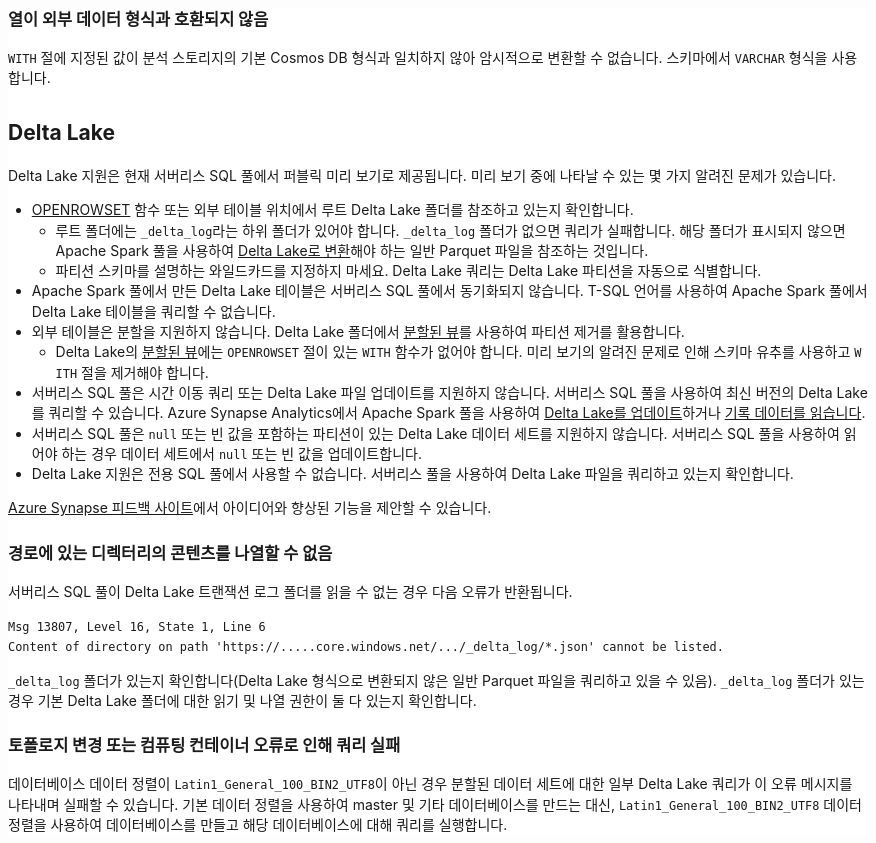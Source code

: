 ### <a name="column-is-not-compatible-with-external-data-type"></a>열이 외부 데이터 형식과 호환되지 않음

`WITH` 절에 지정된 값이 분석 스토리지의 기본 Cosmos DB 형식과 일치하지 않아 암시적으로 변환할 수 없습니다. 스키마에서 `VARCHAR` 형식을 사용합니다.

## <a name="delta-lake"></a>Delta Lake

Delta Lake 지원은 현재 서버리스 SQL 풀에서 퍼블릭 미리 보기로 제공됩니다. 미리 보기 중에 나타날 수 있는 몇 가지 알려진 문제가 있습니다.
- [OPENROWSET](./develop-openrowset.md) 함수 또는 외부 테이블 위치에서 루트 Delta Lake 폴더를 참조하고 있는지 확인합니다.
  - 루트 폴더에는 `_delta_log`라는 하위 폴더가 있어야 합니다. `_delta_log` 폴더가 없으면 쿼리가 실패합니다. 해당 폴더가 표시되지 않으면 Apache Spark 풀을 사용하여 [Delta Lake로 변환](../spark/apache-spark-delta-lake-overview.md?pivots=programming-language-python#convert-parquet-to-delta)해야 하는 일반 Parquet 파일을 참조하는 것입니다.
  - 파티션 스키마를 설명하는 와일드카드를 지정하지 마세요. Delta Lake 쿼리는 Delta Lake 파티션을 자동으로 식별합니다. 
- Apache Spark 풀에서 만든 Delta Lake 테이블은 서버리스 SQL 풀에서 동기화되지 않습니다. T-SQL 언어를 사용하여 Apache Spark 풀에서 Delta Lake 테이블을 쿼리할 수 없습니다.
- 외부 테이블은 분할을 지원하지 않습니다. Delta Lake 폴더에서 [분할된 뷰](create-use-views.md#delta-lake-partitioned-views)를 사용하여 파티션 제거를 활용합니다.
  - Delta Lake의 [분할된 뷰](create-use-views.md#delta-lake-partitioned-views)에는 `OPENROWSET` 절이 있는 `WITH` 함수가 없어야 합니다. 미리 보기의 알려진 문제로 인해 스키마 유추를 사용하고 `WITH` 절을 제거해야 합니다.
- 서버리스 SQL 풀은 시간 이동 쿼리 또는 Delta Lake 파일 업데이트를 지원하지 않습니다. 서버리스 SQL 풀을 사용하여 최신 버전의 Delta Lake를 쿼리할 수 있습니다. Azure Synapse Analytics에서 Apache Spark 풀을 사용하여 [Delta Lake를 업데이트](../spark/apache-spark-delta-lake-overview.md?pivots=programming-language-python#update-table-data)하거나 [기록 데이터를 읽습니다](../spark/apache-spark-delta-lake-overview.md?pivots=programming-language-python#read-older-versions-of-data-using-time-travel).
- 서버리스 SQL 풀은 `null` 또는 빈 값을 포함하는 파티션이 있는 Delta Lake 데이터 세트를 지원하지 않습니다. 서버리스 SQL 풀을 사용하여 읽어야 하는 경우 데이터 세트에서 `null` 또는 빈 값을 업데이트합니다.
- Delta Lake 지원은 전용 SQL 풀에서 사용할 수 없습니다. 서버리스 풀을 사용하여 Delta Lake 파일을 쿼리하고 있는지 확인합니다.

[Azure Synapse 피드백 사이트](https://feedback.azure.com/forums/307516-azure-synapse-analytics?category_id=171048)에서 아이디어와 향상된 기능을 제안할 수 있습니다.

### <a name="content-of-directory-on-path-cannot-be-listed"></a>경로에 있는 디렉터리의 콘텐츠를 나열할 수 없음

서버리스 SQL 풀이 Delta Lake 트랜잭션 로그 폴더를 읽을 수 없는 경우 다음 오류가 반환됩니다.

```
Msg 13807, Level 16, State 1, Line 6
Content of directory on path 'https://.....core.windows.net/.../_delta_log/*.json' cannot be listed.
```

`_delta_log` 폴더가 있는지 확인합니다(Delta Lake 형식으로 변환되지 않은 일반 Parquet 파일을 쿼리하고 있을 수 있음). `_delta_log` 폴더가 있는 경우 기본 Delta Lake 폴더에 대한 읽기 및 나열 권한이 둘 다 있는지 확인합니다.

### <a name="query-failed-because-of-a-topology-change-or-compute-container-failure"></a>토폴로지 변경 또는 컴퓨팅 컨테이너 오류로 인해 쿼리 실패

데이터베이스 데이터 정렬이 `Latin1_General_100_BIN2_UTF8`이 아닌 경우 분할된 데이터 세트에 대한 일부 Delta Lake 쿼리가 이 오류 메시지를 나타내며 실패할 수 있습니다. 기본 데이터 정렬을 사용하여 master 및 기타 데이터베이스를 만드는 대신, `Latin1_General_100_BIN2_UTF8` 데이터 정렬을 사용하여 데이터베이스를 만들고 해당 데이터베이스에 대해 쿼리를 실행합니다.
